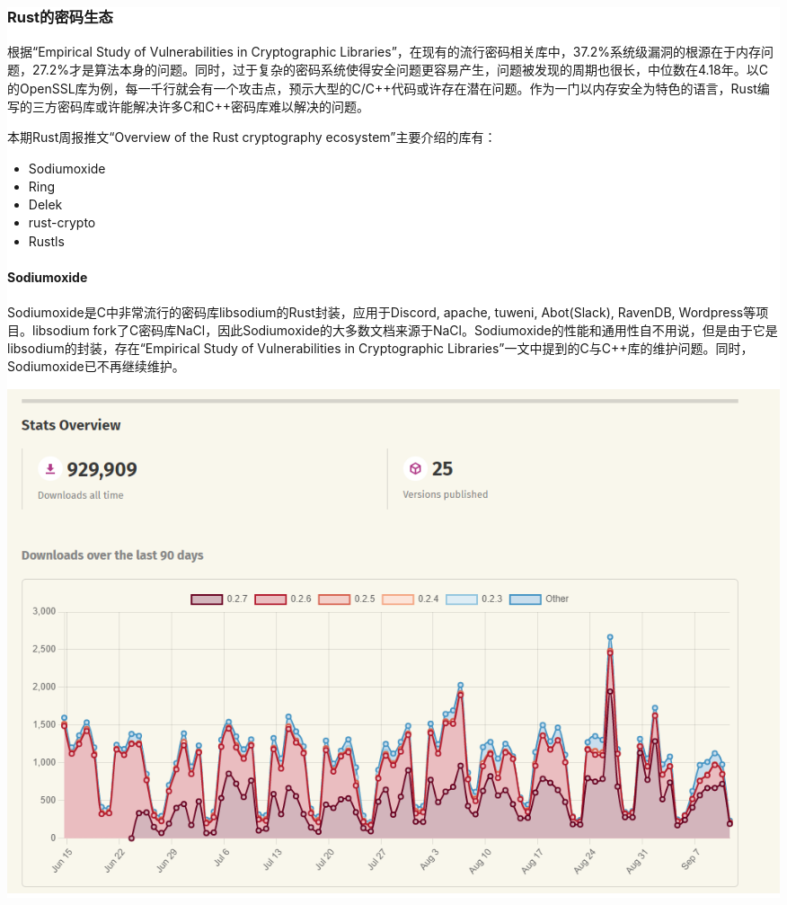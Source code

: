 

### Rust的密码生态

根据“Empirical Study of Vulnerabilities in Cryptographic Libraries”，在现有的流行密码相关库中，37.2%系统级漏洞的根源在于内存问题，27.2%才是算法本身的问题。同时，过于复杂的密码系统使得安全问题更容易产生，问题被发现的周期也很长，中位数在4.18年。以C的OpenSSL库为例，每一千行就会有一个攻击点，预示大型的C/C++代码或许存在潜在问题。作为一门以内存安全为特色的语言，Rust编写的三方密码库或许能解决许多C和C++密码库难以解决的问题。

本期Rust周报推文“Overview of the Rust cryptography ecosystem”主要介绍的库有：

- Sodiumoxide
- Ring
- Delek
- rust-crypto
- Rustls



#### Sodiumoxide

Sodiumoxide是C中非常流行的密码库libsodium的Rust封装，应用于Discord, apache, tuweni, Abot(Slack), RavenDB, Wordpress等项目。libsodium fork了C密码库NaCl，因此Sodiumoxide的大多数文档来源于NaCl。Sodiumoxide的性能和通用性自不用说，但是由于它是libsodium的封装，存在“Empirical Study of Vulnerabilities in Cryptographic Libraries”一文中提到的C与C++库的维护问题。同时，Sodiumoxide已不再继续维护。

![3](./image/crypto/3.png)
